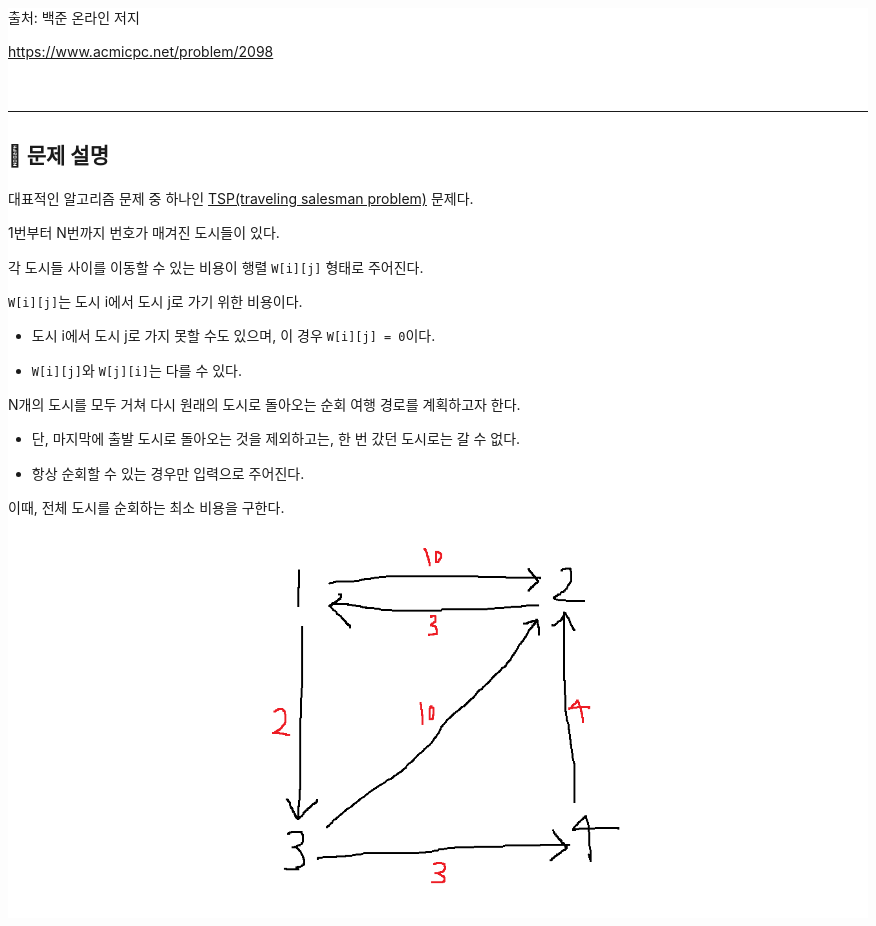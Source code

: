 출처: 백준 온라인 저지

https://www.acmicpc.net/problem/2098

<br>

___

## 📃 문제 설명

대표적인 알고리즘 문제 중 하나인 [TSP(traveling salesman problem)](https://en.wikipedia.org/wiki/Travelling_salesman_problem) 문제다.



1번부터 N번까지 번호가 매겨진 도시들이 있다. 

각 도시들 사이를 이동할 수 있는 비용이 행렬 `W[i][j]` 형태로 주어진다.

`W[i][j]`는 도시 i에서 도시 j로 가기 위한 비용이다.

- 도시 i에서 도시 j로 가지 못할 수도 있으며, 이 경우 `W[i][j] = 0`이다.

- `W[i][j]`와 `W[j][i]`는 다를 수 있다.



N개의 도시를 모두 거쳐 다시 원래의 도시로 돌아오는 순회 여행 경로를 계획하고자 한다.

- 단, 마지막에 출발 도시로 돌아오는 것을 제외하고는, 한 번 갔던 도시로는 갈 수 없다.

- 항상 순회할 수 있는 경우만 입력으로 주어진다.

  

이때, 전체 도시를 순회하는 최소 비용을 구한다.

<p align="center">
  <img src="algorithm.assets/tsp_example.png" width="50%" height="50%" />
</p>
